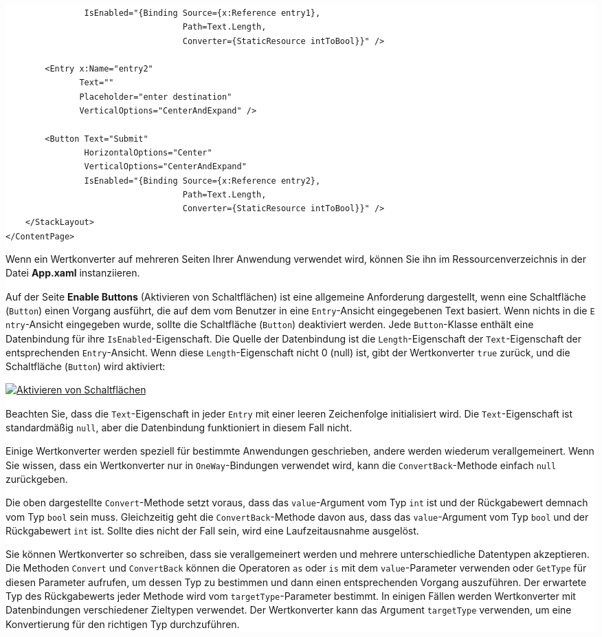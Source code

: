 ```xaml
                IsEnabled="{Binding Source={x:Reference entry1},
                                    Path=Text.Length,
                                    Converter={StaticResource intToBool}}" />

        <Entry x:Name="entry2"
               Text=""
               Placeholder="enter destination"
               VerticalOptions="CenterAndExpand" />

        <Button Text="Submit"
                HorizontalOptions="Center"
                VerticalOptions="CenterAndExpand"
                IsEnabled="{Binding Source={x:Reference entry2},
                                    Path=Text.Length,
                                    Converter={StaticResource intToBool}}" />
    </StackLayout>
</ContentPage>
```

Wenn ein Wertkonverter auf mehreren Seiten Ihrer Anwendung verwendet wird, können Sie ihn im Ressourcenverzeichnis in der Datei **App.xaml** instanziieren.

Auf der Seite **Enable Buttons** (Aktivieren von Schaltflächen) ist eine allgemeine Anforderung dargestellt, wenn eine Schaltfläche (`Button`) einen Vorgang ausführt, die auf dem vom Benutzer in eine `Entry`-Ansicht eingegebenen Text basiert. Wenn nichts in die `Entry`-Ansicht eingegeben wurde, sollte die Schaltfläche (`Button`) deaktiviert werden. Jede `Button`-Klasse enthält eine Datenbindung für ihre `IsEnabled`-Eigenschaft. Die Quelle der Datenbindung ist die `Length`-Eigenschaft der `Text`-Eigenschaft der entsprechenden `Entry`-Ansicht. Wenn diese `Length`-Eigenschaft nicht 0 (null) ist, gibt der Wertkonverter `true` zurück, und die Schaltfläche (`Button`) wird aktiviert:

[![Aktivieren von Schaltflächen](converters-images/enablebuttons-small.png "Aktivieren von Schaltflächen")](converters-images/enablebuttons-large.png#lightbox "Aktivieren von Schaltflächen")

Beachten Sie, dass die `Text`-Eigenschaft in jeder `Entry` mit einer leeren Zeichenfolge initialisiert wird. Die `Text`-Eigenschaft ist standardmäßig `null`, aber die Datenbindung funktioniert in diesem Fall nicht.

Einige Wertkonverter werden speziell für bestimmte Anwendungen geschrieben, andere werden wiederum verallgemeinert. Wenn Sie wissen, dass ein Wertkonverter nur in `OneWay`-Bindungen verwendet wird, kann die `ConvertBack`-Methode einfach `null` zurückgeben.

Die oben dargestellte `Convert`-Methode setzt voraus, dass das `value`-Argument vom Typ `int` ist und der Rückgabewert demnach vom Typ `bool` sein muss. Gleichzeitig geht die `ConvertBack`-Methode davon aus, dass das `value`-Argument vom Typ `bool` und der Rückgabewert `int` ist. Sollte dies nicht der Fall sein, wird eine Laufzeitausnahme ausgelöst.

Sie können Wertkonverter so schreiben, dass sie verallgemeinert werden und mehrere unterschiedliche Datentypen akzeptieren. Die Methoden `Convert` und `ConvertBack` können die Operatoren `as` oder `is` mit dem `value`-Parameter verwenden oder `GetType` für diesen Parameter aufrufen, um dessen Typ zu bestimmen und dann einen entsprechenden Vorgang auszuführen. Der erwartete Typ des Rückgabewerts jeder Methode wird vom `targetType`-Parameter bestimmt. In einigen Fällen werden Wertkonverter mit Datenbindungen verschiedener Zieltypen verwendet. Der Wertkonverter kann das Argument `targetType` verwenden, um eine Konvertierung für den richtigen Typ durchzuführen.
